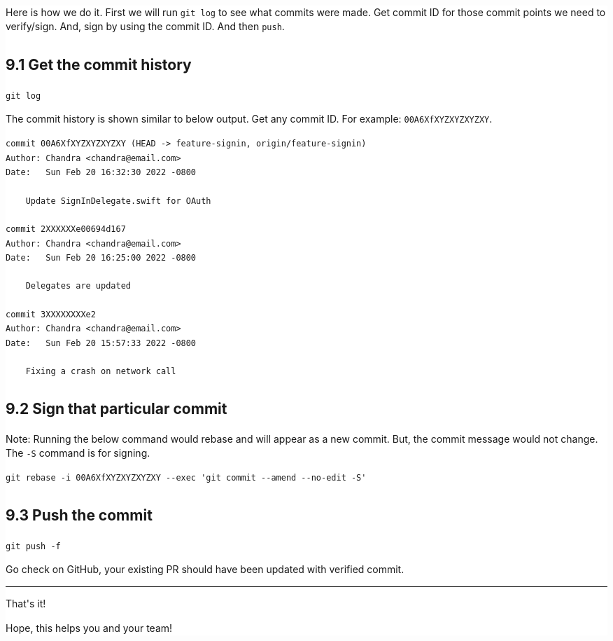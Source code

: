 Here is how we do it. First we will run `git log` to see what commits were made. Get commit ID for those commit points we need to verify/sign. And, sign by using the commit ID. And then `push`. 

## 9.1 Get the commit history 

```
git log
```

The commit history is shown similar to below output. Get any commit ID. For example: `00A6XfXYZXYZXYZXY`. 

```
commit 00A6XfXYZXYZXYZXY (HEAD -> feature-signin, origin/feature-signin)
Author: Chandra <chandra@email.com>
Date:   Sun Feb 20 16:32:30 2022 -0800

    Update SignInDelegate.swift for OAuth

commit 2XXXXXXe00694d167
Author: Chandra <chandra@email.com>
Date:   Sun Feb 20 16:25:00 2022 -0800

    Delegates are updated

commit 3XXXXXXXXe2
Author: Chandra <chandra@email.com>
Date:   Sun Feb 20 15:57:33 2022 -0800

    Fixing a crash on network call
```

## 9.2 Sign that particular commit

Note: Running the below command would rebase and will appear as a new commit. But, the commit message would not change. The `-S` command is for signing.

```
git rebase -i 00A6XfXYZXYZXYZXY --exec 'git commit --amend --no-edit -S'
```

## 9.3 Push the commit 

```
git push -f
```

Go check on GitHub, your existing PR should have been updated with verified commit.

---

That's it! 

Hope, this helps you and your team!
